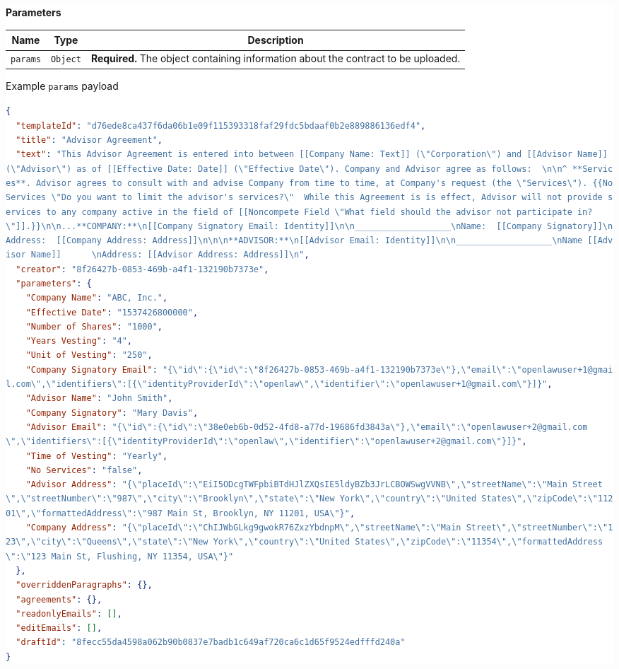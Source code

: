 **Parameters**

| Name     | Type     | Description                                                                        |
| -------- | -------- | ---------------------------------------------------------------------------------- |
| `params` | `Object` | **Required.** The object containing information about the contract to be uploaded. |

Example `params` payload

```json
{
  "templateId": "d76ede8ca437f6da06b1e09f115393318faf29fdc5bdaaf0b2e889886136edf4",
  "title": "Advisor Agreement",
  "text": "This Advisor Agreement is entered into between [[Company Name: Text]] (\"Corporation\") and [[Advisor Name]] (\"Advisor\") as of [[Effective Date: Date]] (\"Effective Date\"). Company and Advisor agree as follows:  \n\n^ **Services**. Advisor agrees to consult with and advise Company from time to time, at Company's request (the \"Services\"). {{No Services \"Do you want to limit the advisor's services?\"  While this Agreement is is effect, Advisor will not provide services to any company active in the field of [[Noncompete Field \"What field should the advisor not participate in?\"]].}}\n\n...**COMPANY:**\n[[Company Signatory Email: Identity]]\n\n___________________\nName:  [[Company Signatory]]\nAddress:  [[Company Address: Address]]\n\n\n**ADVISOR:**\n[[Advisor Email: Identity]]\n\n___________________\nName [[Advisor Name]]      \nAddress: [[Advisor Address: Address]]\n",
  "creator": "8f26427b-0853-469b-a4f1-132190b7373e",
  "parameters": {
    "Company Name": "ABC, Inc.",
    "Effective Date": "1537426800000",
    "Number of Shares": "1000",
    "Years Vesting": "4",
    "Unit of Vesting": "250",
    "Company Signatory Email": "{\"id\":{\"id\":\"8f26427b-0853-469b-a4f1-132190b7373e\"},\"email\":\"openlawuser+1@gmail.com\",\"identifiers\":[{\"identityProviderId\":\"openlaw\",\"identifier\":\"openlawuser+1@gmail.com\"}]}",
    "Advisor Name": "John Smith",
    "Company Signatory": "Mary Davis",
    "Advisor Email": "{\"id\":{\"id\":\"38e0eb6b-0d52-4fd8-a77d-19686fd3843a\"},\"email\":\"openlawuser+2@gmail.com\",\"identifiers\":[{\"identityProviderId\":\"openlaw\",\"identifier\":\"openlawuser+2@gmail.com\"}]}",
    "Time of Vesting": "Yearly",
    "No Services": "false",
    "Advisor Address": "{\"placeId\":\"EiI5ODcgTWFpbiBTdHJlZXQsIE5ldyBZb3JrLCBOWSwgVVNB\",\"streetName\":\"Main Street\",\"streetNumber\":\"987\",\"city\":\"Brooklyn\",\"state\":\"New York\",\"country\":\"United States\",\"zipCode\":\"11201\",\"formattedAddress\":\"987 Main St, Brooklyn, NY 11201, USA\"}",
    "Company Address": "{\"placeId\":\"ChIJWbGLkg9gwokR76ZxzYbdnpM\",\"streetName\":\"Main Street\",\"streetNumber\":\"123\",\"city\":\"Queens\",\"state\":\"New York\",\"country\":\"United States\",\"zipCode\":\"11354\",\"formattedAddress\":\"123 Main St, Flushing, NY 11354, USA\"}"
  },
  "overriddenParagraphs": {},
  "agreements": {},
  "readonlyEmails": [],
  "editEmails": [],
  "draftId": "8fecc55da4598a062b90b0837e7badb1c649af720ca6c1d65f9524edfffd240a"
}
```
